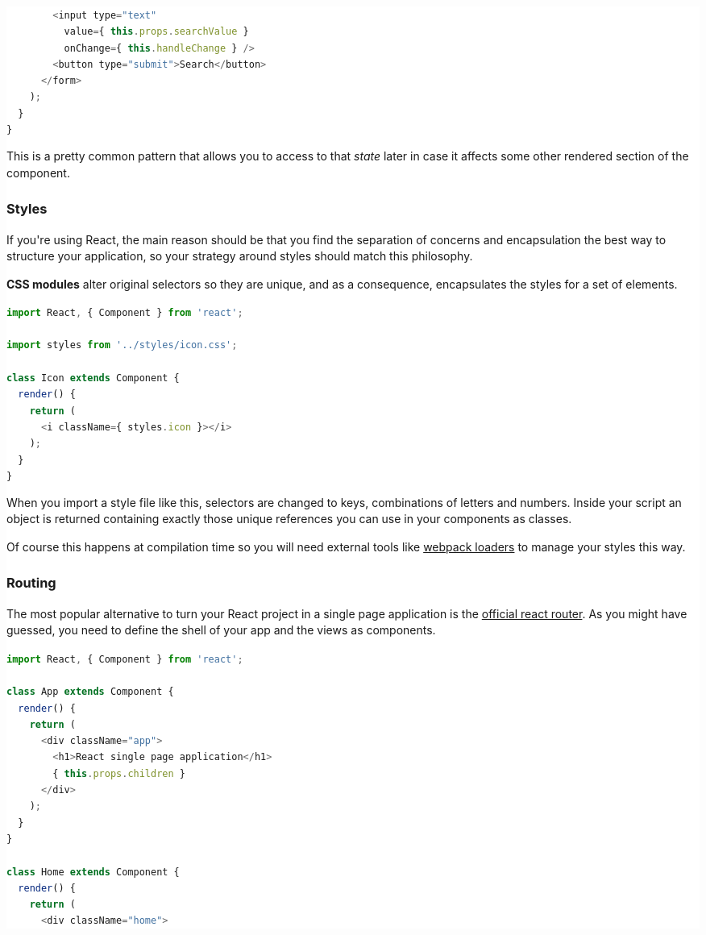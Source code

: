 ```js
        <input type="text"
          value={ this.props.searchValue }
          onChange={ this.handleChange } />
        <button type="submit">Search</button>
      </form>
    );
  }
}
```

This is a pretty common pattern that allows you to access to that _state_ later in case it affects some other rendered section of the component.

### Styles

If you're using React, the main reason should be that you find the separation of concerns and encapsulation the best way to structure your application, so your strategy around styles should match this philosophy.

**CSS modules** alter original selectors so they are unique, and as a consequence, encapsulates the styles for a set of elements.

```js
import React, { Component } from 'react';

import styles from '../styles/icon.css';

class Icon extends Component {
  render() {
    return (
      <i className={ styles.icon }></i>
    );
  }
}
```

When you import a style file like this, selectors are changed to keys, combinations of letters and numbers. Inside your script an object is returned containing exactly those unique references you can use in your components as classes.

Of course this happens at compilation time so you will need external tools like [webpack loaders][css-modules-webpack] to manage your styles this way.

### Routing

The most popular alternative to turn your React project in a single page application is the [official react router][react-router]. As you might have guessed, you need to define the shell of your app and the views as components.

```js
import React, { Component } from 'react';

class App extends Component {
  render() {
    return (
      <div className="app">
        <h1>React single page application</h1>
        { this.props.children }
      </div>
    );
  }
}

class Home extends Component {
  render() {
    return (
      <div className="home">
```

[react]: https://facebook.github.io/react
[props]: https://facebook.github.io/react/docs/reusable-components.html#single-child
[css-modules]: http://andrewhfarmer.com/what-are-css-modules/
[css-modules-webpack]: https://css-modules.github.io/webpack-demo/
[react-router]: https://github.com/reactjs/react-router
[react-movies]: https://github.com/jeremenichelli/movies/tree/master/results/react
[vue-article]: /2016/06/building-component-based-app-vue/
[react-article]: /2016/07/building-a-component-based-app-react/
[polymer-article]: /2016/08/building-a-component-based-app-polymer/
[angular-article]: /2016/08/building-component-based-app-angular-2/